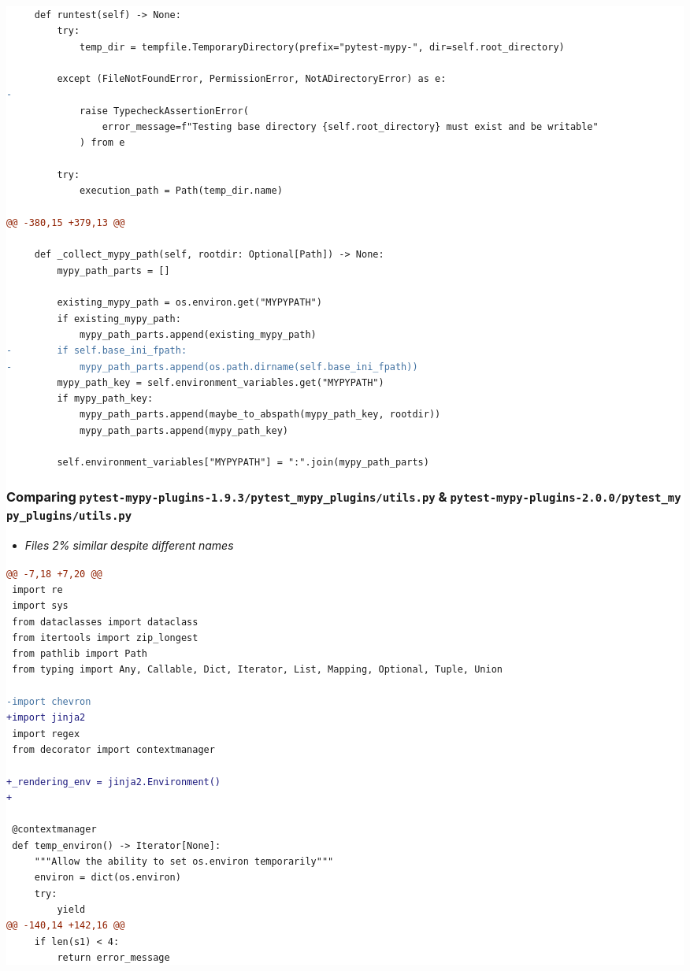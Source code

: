```diff
     def runtest(self) -> None:
         try:
             temp_dir = tempfile.TemporaryDirectory(prefix="pytest-mypy-", dir=self.root_directory)
 
         except (FileNotFoundError, PermissionError, NotADirectoryError) as e:
-
             raise TypecheckAssertionError(
                 error_message=f"Testing base directory {self.root_directory} must exist and be writable"
             ) from e
 
         try:
             execution_path = Path(temp_dir.name)
 
@@ -380,15 +379,13 @@
 
     def _collect_mypy_path(self, rootdir: Optional[Path]) -> None:
         mypy_path_parts = []
 
         existing_mypy_path = os.environ.get("MYPYPATH")
         if existing_mypy_path:
             mypy_path_parts.append(existing_mypy_path)
-        if self.base_ini_fpath:
-            mypy_path_parts.append(os.path.dirname(self.base_ini_fpath))
         mypy_path_key = self.environment_variables.get("MYPYPATH")
         if mypy_path_key:
             mypy_path_parts.append(maybe_to_abspath(mypy_path_key, rootdir))
             mypy_path_parts.append(mypy_path_key)
 
         self.environment_variables["MYPYPATH"] = ":".join(mypy_path_parts)
```

### Comparing `pytest-mypy-plugins-1.9.3/pytest_mypy_plugins/utils.py` & `pytest-mypy-plugins-2.0.0/pytest_mypy_plugins/utils.py`

 * *Files 2% similar despite different names*

```diff
@@ -7,18 +7,20 @@
 import re
 import sys
 from dataclasses import dataclass
 from itertools import zip_longest
 from pathlib import Path
 from typing import Any, Callable, Dict, Iterator, List, Mapping, Optional, Tuple, Union
 
-import chevron
+import jinja2
 import regex
 from decorator import contextmanager
 
+_rendering_env = jinja2.Environment()
+
 
 @contextmanager
 def temp_environ() -> Iterator[None]:
     """Allow the ability to set os.environ temporarily"""
     environ = dict(os.environ)
     try:
         yield
@@ -140,14 +142,16 @@
     if len(s1) < 4:
         return error_message
```